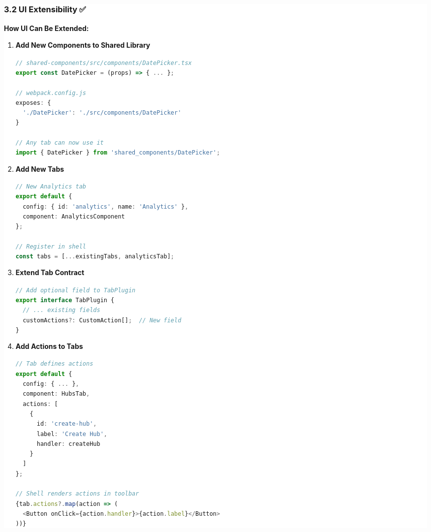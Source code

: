 
### 3.2 UI Extensibility ✅

**How UI Can Be Extended:**

1. **Add New Components to Shared Library**
   ```typescript
   // shared-components/src/components/DatePicker.tsx
   export const DatePicker = (props) => { ... };

   // webpack.config.js
   exposes: {
     './DatePicker': './src/components/DatePicker'
   }

   // Any tab can now use it
   import { DatePicker } from 'shared_components/DatePicker';
   ```

2. **Add New Tabs**
   ```typescript
   // New Analytics tab
   export default {
     config: { id: 'analytics', name: 'Analytics' },
     component: AnalyticsComponent
   };

   // Register in shell
   const tabs = [...existingTabs, analyticsTab];
   ```

3. **Extend Tab Contract**
   ```typescript
   // Add optional field to TabPlugin
   export interface TabPlugin {
     // ... existing fields
     customActions?: CustomAction[];  // New field
   }
   ```

4. **Add Actions to Tabs**
   ```typescript
   // Tab defines actions
   export default {
     config: { ... },
     component: HubsTab,
     actions: [
       {
         id: 'create-hub',
         label: 'Create Hub',
         handler: createHub
       }
     ]
   };

   // Shell renders actions in toolbar
   {tab.actions?.map(action => (
     <Button onClick={action.handler}>{action.label}</Button>
   ))}
   ```
